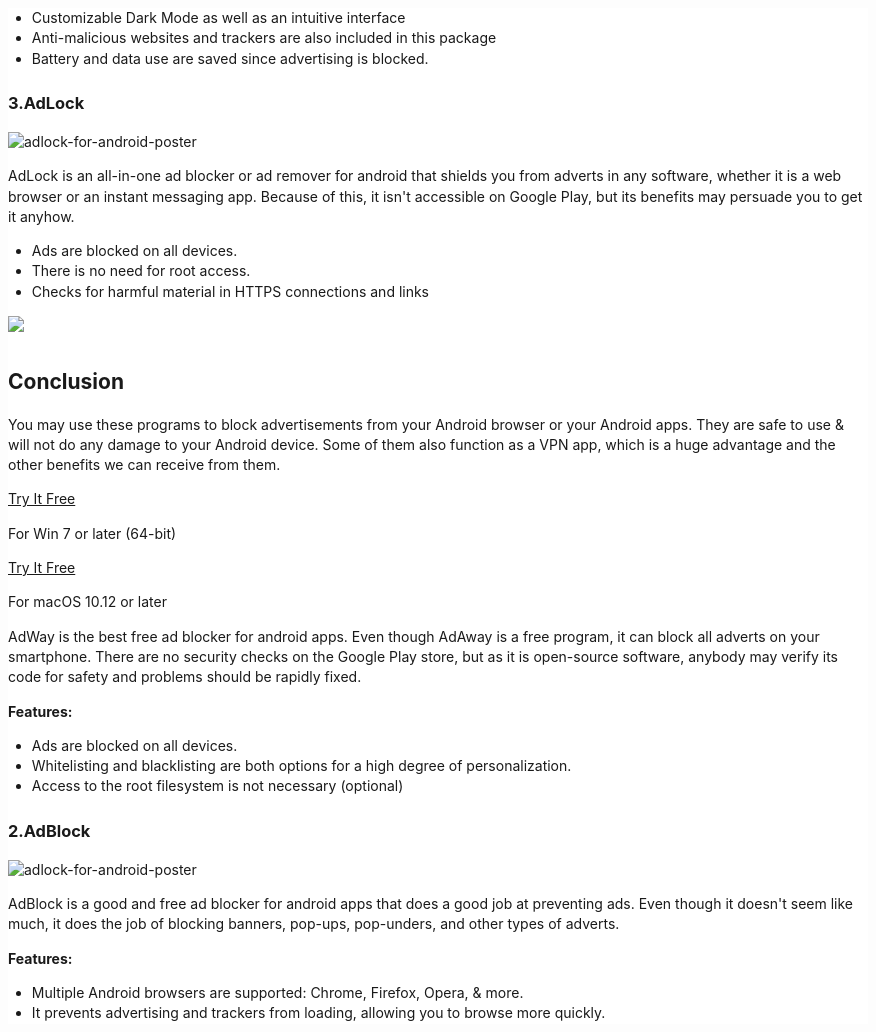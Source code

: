 * Customizable Dark Mode as well as an intuitive interface
* Anti-malicious websites and trackers are also included in this package
* Battery and data use are saved since advertising is blocked.

### 3.AdLock

![adlock-for-android-poster](https://images.wondershare.com/filmora/article-images/adlock-for-android-poster.png)

AdLock is an all-in-one ad blocker or ad remover for android that shields you from adverts in any software, whether it is a web browser or an instant messaging app. Because of this, it isn't accessible on Google Play, but its benefits may persuade you to get it anyhow.

* Ads are blocked on all devices.
* There is no need for root access.
* Checks for harmful material in HTTPS connections and links


<a href="https://secure.2checkout.com/order/checkout.php?PRODS=3546200&QTY=1&AFFILIATE=108875&CART=1"><img src="http://www.binteko.com/sites/default/files/banner01_468x60a.gif" border="0"></a>

## Conclusion

You may use these programs to block advertisements from your Android browser or your Android apps. They are safe to use & will not do any damage to your Android device. Some of them also function as a VPN app, which is a huge advantage and the other benefits we can receive from them.

[Try It Free](https://tools.techidaily.com/wondershare/filmora/download/)

For Win 7 or later (64-bit)

[Try It Free](https://tools.techidaily.com/wondershare/filmora/download/)

For macOS 10.12 or later

AdWay is the best free ad blocker for android apps. Even though AdAway is a free program, it can block all adverts on your smartphone. There are no security checks on the Google Play store, but as it is open-source software, anybody may verify its code for safety and problems should be rapidly fixed.

**Features:**

* Ads are blocked on all devices.
* Whitelisting and blacklisting are both options for a high degree of personalization.
* Access to the root filesystem is not necessary (optional)

### 2.AdBlock

![adlock-for-android-poster](https://images.wondershare.com/filmora/article-images/adlock-for-android-poster.png)

AdBlock is a good and free ad blocker for android apps that does a good job at preventing ads. Even though it doesn't seem like much, it does the job of blocking banners, pop-ups, pop-unders, and other types of adverts.

**Features:**

* Multiple Android browsers are supported: Chrome, Firefox, Opera, & more.
* It prevents advertising and trackers from loading, allowing you to browse more quickly.
